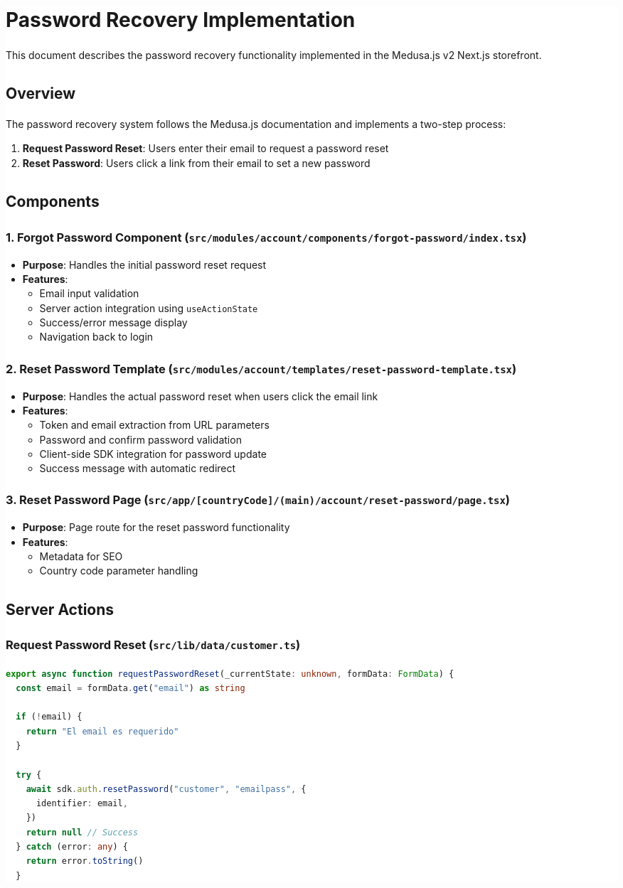 # Password Recovery Implementation

This document describes the password recovery functionality implemented in the Medusa.js v2 Next.js storefront.

## Overview

The password recovery system follows the Medusa.js documentation and implements a two-step process:

1. **Request Password Reset**: Users enter their email to request a password reset
2. **Reset Password**: Users click a link from their email to set a new password

## Components

### 1. Forgot Password Component (`src/modules/account/components/forgot-password/index.tsx`)

- **Purpose**: Handles the initial password reset request
- **Features**:
  - Email input validation
  - Server action integration using `useActionState`
  - Success/error message display
  - Navigation back to login

### 2. Reset Password Template (`src/modules/account/templates/reset-password-template.tsx`)

- **Purpose**: Handles the actual password reset when users click the email link
- **Features**:
  - Token and email extraction from URL parameters
  - Password and confirm password validation
  - Client-side SDK integration for password update
  - Success message with automatic redirect

### 3. Reset Password Page (`src/app/[countryCode]/(main)/account/reset-password/page.tsx`)

- **Purpose**: Page route for the reset password functionality
- **Features**:
  - Metadata for SEO
  - Country code parameter handling

## Server Actions

### Request Password Reset (`src/lib/data/customer.ts`)

```typescript
export async function requestPasswordReset(_currentState: unknown, formData: FormData) {
  const email = formData.get("email") as string

  if (!email) {
    return "El email es requerido"
  }

  try {
    await sdk.auth.resetPassword("customer", "emailpass", {
      identifier: email,
    })
    return null // Success
  } catch (error: any) {
    return error.toString()
  }
```